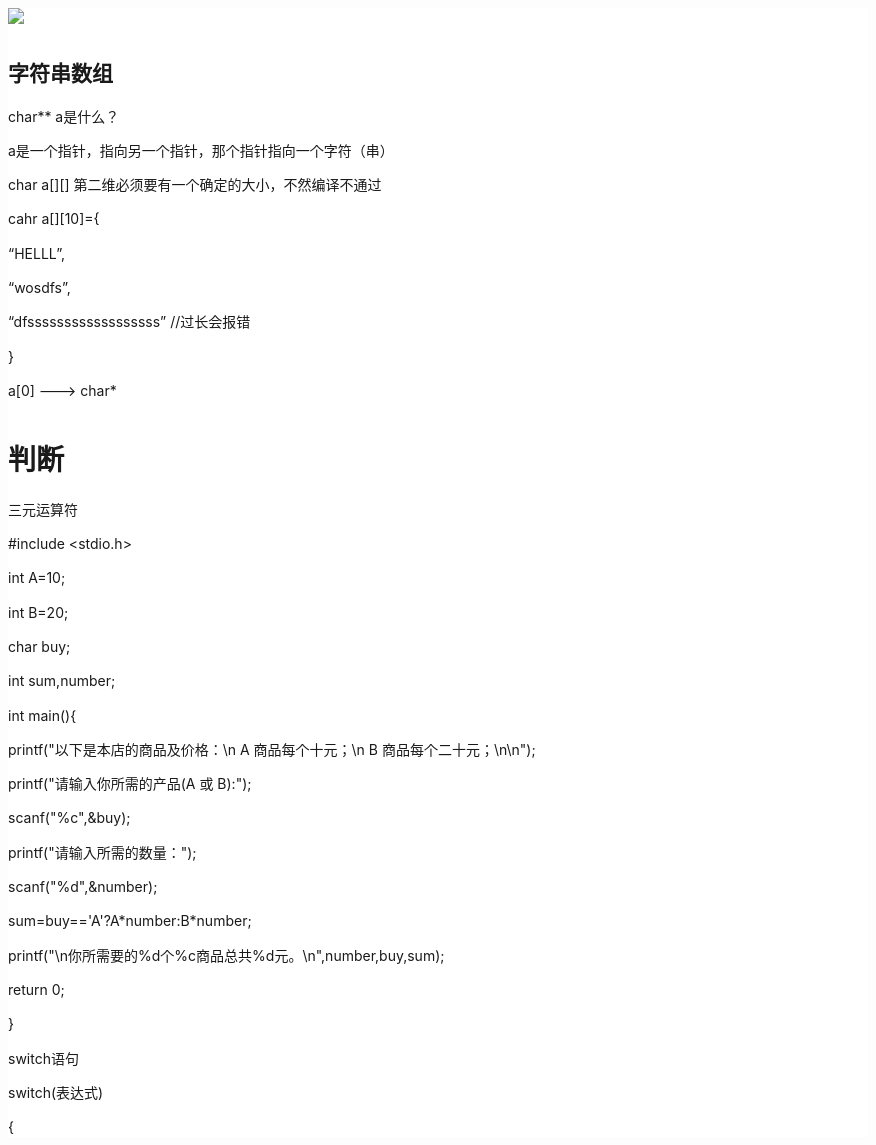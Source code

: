 ![](media/image6.png)

## 字符串数组

char\*\* a是什么？

a是一个指针，指向另一个指针，那个指针指向一个字符（串）

char a\[\]\[\] 第二维必须要有一个确定的大小，不然编译不通过

cahr a\[\]\[10\]={

“HELLL”,

“wosdfs”,

“dfssssssssssssssssss” //过长会报错

}

a\[0\] ---\> char\*

# 判断

三元运算符

\#include \<stdio.h\>

int A=10;

int B=20;

char buy;

int sum,number;

int main(){

printf("以下是本店的商品及价格：\n A 商品每个十元；\n B 商品每个二十元；\n\n");

printf("请输入你所需的产品(A 或 B):");

scanf("%c",&buy);

printf("请输入所需的数量：");

scanf("%d",&number);

sum=buy=='A'?A\*number:B\*number;

printf("\n你所需要的%d个%c商品总共%d元。\n",number,buy,sum);

return 0;

}

switch语句

switch(表达式)

{
